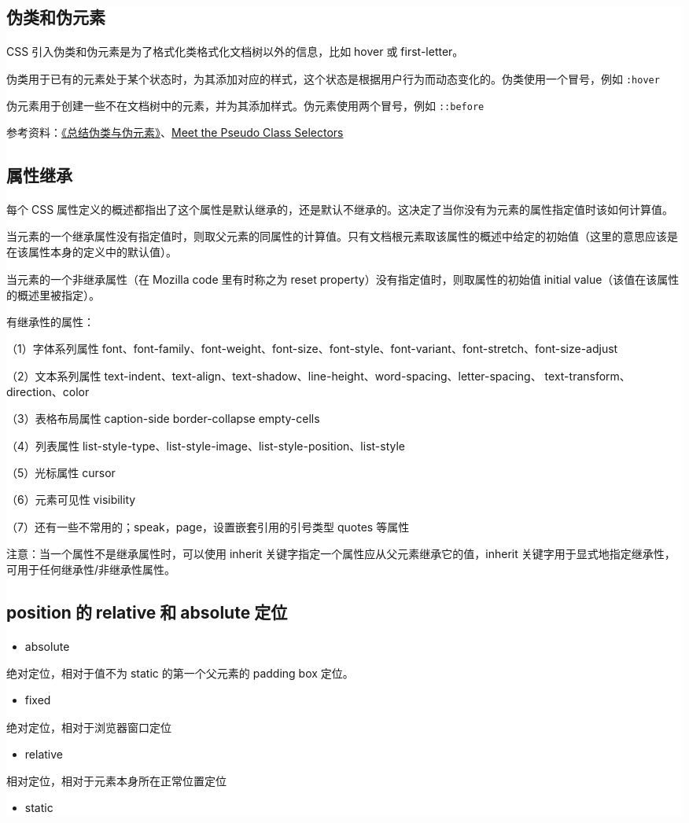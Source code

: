 ## 伪类和伪元素

CSS 引入伪类和伪元素是为了格式化类格式化文档树以外的信息，比如 hover 或 first-letter。

伪类用于已有的元素处于某个状态时，为其添加对应的样式，这个状态是根据用户行为而动态变化的。伪类使用一个冒号，例如 `:hover`

伪元素用于创建一些不在文档树中的元素，并为其添加样式。伪元素使用两个冒号，例如 `::before`

参考资料：[《总结伪类与伪元素》](http://www.alloyteam.com/2016/05/summary-of-pseudo-classes-and-pseudo-elements/)、[Meet the Pseudo Class Selectors](https://css-tricks.com/pseudo-class-selectors/)

## 属性继承

每个 CSS 属性定义的概述都指出了这个属性是默认继承的，还是默认不继承的。这决定了当你没有为元素的属性指定值时该如何计算值。

当元素的一个继承属性没有指定值时，则取父元素的同属性的计算值。只有文档根元素取该属性的概述中给定的初始值（这里的意思应该是在该属性本身的定义中的默认值）。

当元素的一个非继承属性（在 Mozilla code 里有时称之为 reset property）没有指定值时，则取属性的初始值 initial value（该值在该属性的概述里被指定）。

有继承性的属性：

（1）字体系列属性
font、font-family、font-weight、font-size、font-style、font-variant、font-stretch、font-size-adjust

（2）文本系列属性
text-indent、text-align、text-shadow、line-height、word-spacing、letter-spacing、
text-transform、direction、color

（3）表格布局属性
caption-side border-collapse empty-cells

（4）列表属性
list-style-type、list-style-image、list-style-position、list-style

（5）光标属性
cursor

（6）元素可见性
visibility

（7）还有一些不常用的；speak，page，设置嵌套引用的引号类型 quotes 等属性

注意：当一个属性不是继承属性时，可以使用 inherit 关键字指定一个属性应从父元素继承它的值，inherit 关键字用于显式地指定继承性，可用于任何继承性/非继承性属性。

## position 的 relative 和 absolute 定位

- absolute

绝对定位，相对于值不为 static 的第一个父元素的 padding box 定位。

- fixed

绝对定位，相对于浏览器窗口定位

- relative

相对定位，相对于元素本身所在正常位置定位

- static
